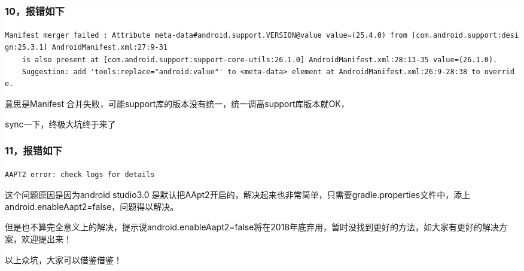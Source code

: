 ### 10，报错如下


```
Manifest merger failed : Attribute meta-data#android.support.VERSION@value value=(25.4.0) from [com.android.support:design:25.3.1] AndroidManifest.xml:27:9-31
	is also present at [com.android.support:support-core-utils:26.1.0] AndroidManifest.xml:28:13-35 value=(26.1.0).
	Suggestion: add 'tools:replace="android:value"' to <meta-data> element at AndroidManifest.xml:26:9-28:38 to override.
```

意思是Manifest 合并失败，可能support库的版本没有统一，统一调高support库版本就OK，


sync一下，终极大坑终于来了

### 11，报错如下

```
AAPT2 error: check logs for details
```


这个问题原因是因为android studio3.0 是默认把AApt2开启的，解决起来也非常简单，只需要gradle.properties文件中，添上android.enableAapt2=false，问题得以解决。

但是也不算完全意义上的解决，提示说android.enableAapt2=false将在2018年底弃用，暂时没找到更好的方法，如大家有更好的解决方案，欢迎提出来！



以上众坑，大家可以借鉴借鉴！

